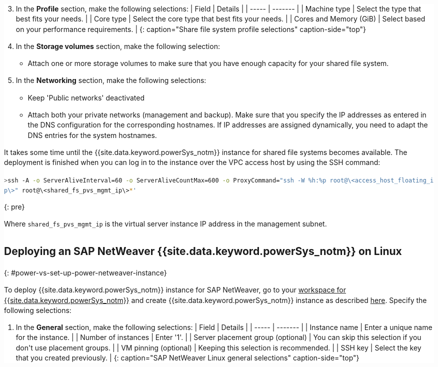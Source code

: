3. In the **Profile** section, make the following selections:
   | Field | Details |
   | ----- | ------- |
   | Machine type | Select the type that best fits your needs. |
   | Core type | Select the core type that best fits your needs. |
   | Cores and Memory (GiB) | Select based on your performance requirements. |
   {: caption="Share file system profile selections" caption-side="top"}

4. In the **Storage volumes** section, make the following selection:
   * Attach one or more storage volumes to make sure that you have enough capacity for your shared file system.
5. In the **Networking** section, make the following selections:
   * Keep 'Public networks' deactivated

   * Attach both your private networks (management and backup). Make sure that you specify the IP addresses as entered in the DNS configuration for the corresponding hostnames. If IP addresses are assigned dynamically, you need to adapt the DNS entries for the system hostnames.


It takes some time until the {{site.data.keyword.powerSys_notm}} instance for shared file systems becomes available. The deployment is finished when you can log in to the instance over the VPC access host by using the SSH command:

```bash
>ssh -A -o ServerAliveInterval=60 -o ServerAliveCountMax=600 -o ProxyCommand="ssh -W %h:%p root@\<access_host_floating_ip\>" root@\<shared_fs_pvs_mgmt_ip\>*'
```
{: pre}

 Where `shared_fs_pvs_mgmt_ip` is the virtual server instance IP address in the management subnet.

## Deploying an SAP NetWeaver {{site.data.keyword.powerSys_notm}} on Linux
{: #power-vs-set-up-power-netweaver-instance}

To deploy {{site.data.keyword.powerSys_notm}} instance for SAP NetWeaver, go to your [workspace for {{site.data.keyword.powerSys_notm}}](/docs/sap?topic=sap-power-vs-set-up-power-infrastructure) and create {{site.data.keyword.powerSys_notm}} instance as described [here](/docs/power-iaas?topic=power-iaas-creating-power-virtual-server#configuring-instance). Specify the following selections:

1. In the **General** section, make the following selections:
   | Field | Details |
   | ----- | ------- |
   | Instance name | Enter a unique name for the instance. |
   | Number of instances | Enter '1'. |
   | Server placement group (optional) | You can skip this selection if you don't use placement groups. |
   | VM pinning (optional) | Keeping this selection is recommended. |
   | SSH key | Select the key that you created previously. |
   {: caption="SAP NetWeaver Linux general selections" caption-side="top"}
